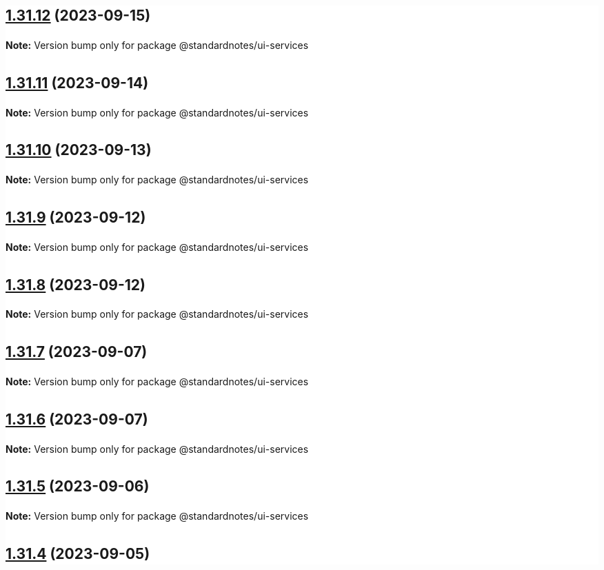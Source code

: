 ## [1.31.12](https://github.com/standardnotes/app/compare/@standardnotes/ui-services@1.31.11...@standardnotes/ui-services@1.31.12) (2023-09-15)

**Note:** Version bump only for package @standardnotes/ui-services

## [1.31.11](https://github.com/standardnotes/app/compare/@standardnotes/ui-services@1.31.10...@standardnotes/ui-services@1.31.11) (2023-09-14)

**Note:** Version bump only for package @standardnotes/ui-services

## [1.31.10](https://github.com/standardnotes/app/compare/@standardnotes/ui-services@1.31.9...@standardnotes/ui-services@1.31.10) (2023-09-13)

**Note:** Version bump only for package @standardnotes/ui-services

## [1.31.9](https://github.com/standardnotes/app/compare/@standardnotes/ui-services@1.31.8...@standardnotes/ui-services@1.31.9) (2023-09-12)

**Note:** Version bump only for package @standardnotes/ui-services

## [1.31.8](https://github.com/standardnotes/app/compare/@standardnotes/ui-services@1.31.7...@standardnotes/ui-services@1.31.8) (2023-09-12)

**Note:** Version bump only for package @standardnotes/ui-services

## [1.31.7](https://github.com/standardnotes/app/compare/@standardnotes/ui-services@1.31.6...@standardnotes/ui-services@1.31.7) (2023-09-07)

**Note:** Version bump only for package @standardnotes/ui-services

## [1.31.6](https://github.com/standardnotes/app/compare/@standardnotes/ui-services@1.31.5...@standardnotes/ui-services@1.31.6) (2023-09-07)

**Note:** Version bump only for package @standardnotes/ui-services

## [1.31.5](https://github.com/standardnotes/app/compare/@standardnotes/ui-services@1.31.4...@standardnotes/ui-services@1.31.5) (2023-09-06)

**Note:** Version bump only for package @standardnotes/ui-services

## [1.31.4](https://github.com/standardnotes/app/compare/@standardnotes/ui-services@1.31.3...@standardnotes/ui-services@1.31.4) (2023-09-05)
